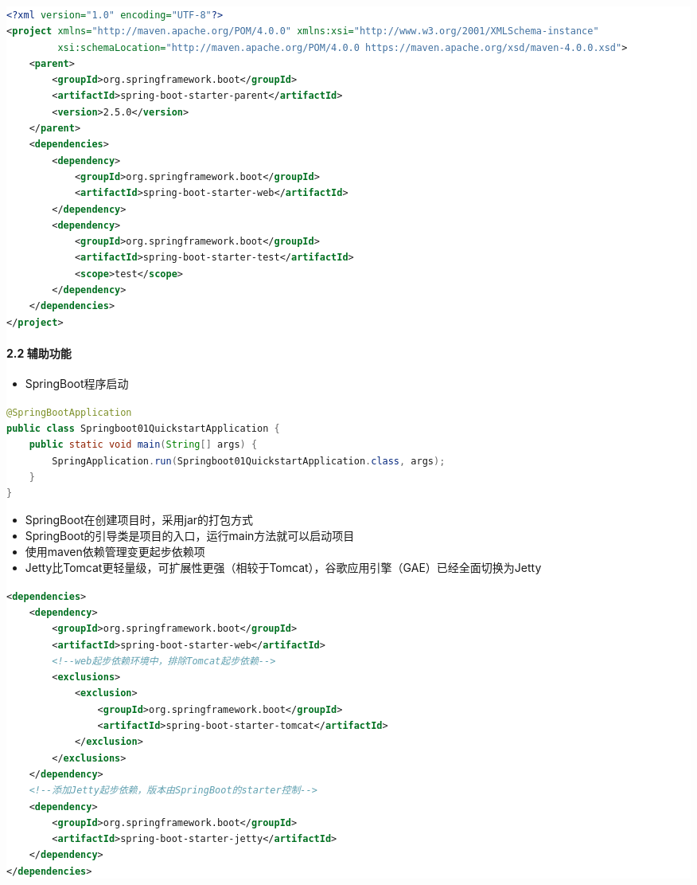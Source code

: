 ```xml
<?xml version="1.0" encoding="UTF-8"?>
<project xmlns="http://maven.apache.org/POM/4.0.0" xmlns:xsi="http://www.w3.org/2001/XMLSchema-instance"
         xsi:schemaLocation="http://maven.apache.org/POM/4.0.0 https://maven.apache.org/xsd/maven-4.0.0.xsd">
    <parent>
        <groupId>org.springframework.boot</groupId>
        <artifactId>spring-boot-starter-parent</artifactId>
        <version>2.5.0</version>
    </parent>
    <dependencies>
        <dependency>
            <groupId>org.springframework.boot</groupId>
            <artifactId>spring-boot-starter-web</artifactId>
        </dependency>
        <dependency>
            <groupId>org.springframework.boot</groupId>
            <artifactId>spring-boot-starter-test</artifactId>
            <scope>test</scope>
        </dependency>
    </dependencies>
</project>

```

#### 2.2 辅助功能

- SpringBoot程序启动

```java
@SpringBootApplication
public class Springboot01QuickstartApplication {
    public static void main(String[] args) {
        SpringApplication.run(Springboot01QuickstartApplication.class, args);
    }
}
```

- SpringBoot在创建项目时，采用jar的打包方式
- SpringBoot的引导类是项目的入口，运行main方法就可以启动项目
- 使用maven依赖管理变更起步依赖项
- Jetty比Tomcat更轻量级，可扩展性更强（相较于Tomcat），谷歌应用引擎（GAE）已经全面切换为Jetty

```xml
<dependencies>
    <dependency>
        <groupId>org.springframework.boot</groupId>
        <artifactId>spring-boot-starter-web</artifactId>
        <!--web起步依赖环境中，排除Tomcat起步依赖-->
        <exclusions>
            <exclusion>
                <groupId>org.springframework.boot</groupId>
                <artifactId>spring-boot-starter-tomcat</artifactId>
            </exclusion>
        </exclusions>
    </dependency>
    <!--添加Jetty起步依赖，版本由SpringBoot的starter控制-->
    <dependency>
        <groupId>org.springframework.boot</groupId>
        <artifactId>spring-boot-starter-jetty</artifactId>
    </dependency>
</dependencies>

```
